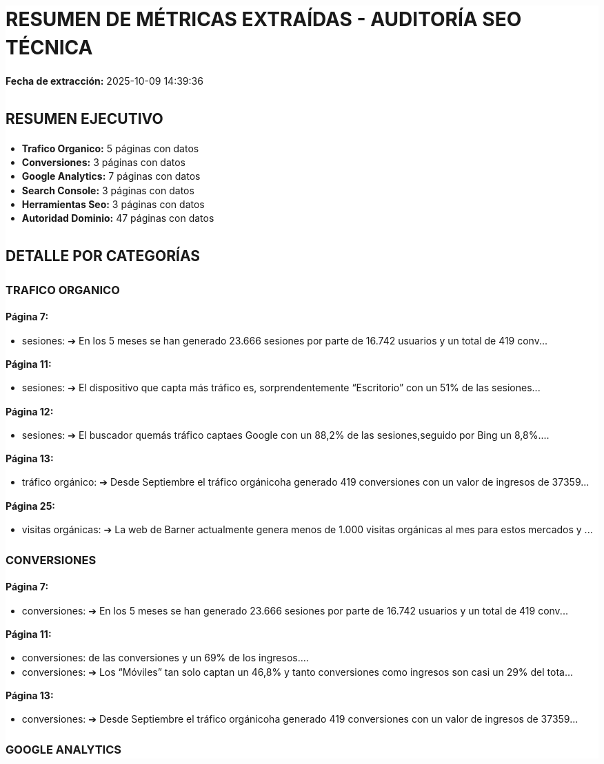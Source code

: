 # RESUMEN DE MÉTRICAS EXTRAÍDAS - AUDITORÍA SEO TÉCNICA

**Fecha de extracción:** 2025-10-09 14:39:36

## RESUMEN EJECUTIVO

- **Trafico Organico:** 5 páginas con datos
- **Conversiones:** 3 páginas con datos
- **Google Analytics:** 7 páginas con datos
- **Search Console:** 3 páginas con datos
- **Herramientas Seo:** 3 páginas con datos
- **Autoridad Dominio:** 47 páginas con datos

## DETALLE POR CATEGORÍAS

### TRAFICO ORGANICO

**Página 7:**
- sesiones: ➔ En los 5 meses se han generado 23.666 sesiones por parte de 16.742 usuarios y un total de 419 conv...

**Página 11:**
- sesiones: ➔ El dispositivo que capta más tráfico es, sorprendentemente “Escritorio” con un 51% de las sesiones...

**Página 12:**
- sesiones: ➔ El buscador quemás tráfico captaes Google con un 88,2% de las sesiones,seguido por Bing un 8,8%....

**Página 13:**
- tráfico orgánico: ➔ Desde Septiembre el tráfico orgánicoha generado 419 conversiones con un valor de ingresos de 37359...

**Página 25:**
- visitas orgánicas: ➔ La web de Barner actualmente genera menos de 1.000 visitas orgánicas al mes para estos mercados y ...

### CONVERSIONES

**Página 7:**
- conversiones: ➔ En los 5 meses se han generado 23.666 sesiones por parte de 16.742 usuarios y un total de 419 conv...

**Página 11:**
- conversiones: de las conversiones y un 69% de los ingresos....
- conversiones: ➔ Los “Móviles” tan solo captan un 46,8% y tanto conversiones como ingresos son casi un 29% del tota...

**Página 13:**
- conversiones: ➔ Desde Septiembre el tráfico orgánicoha generado 419 conversiones con un valor de ingresos de 37359...

### GOOGLE ANALYTICS
